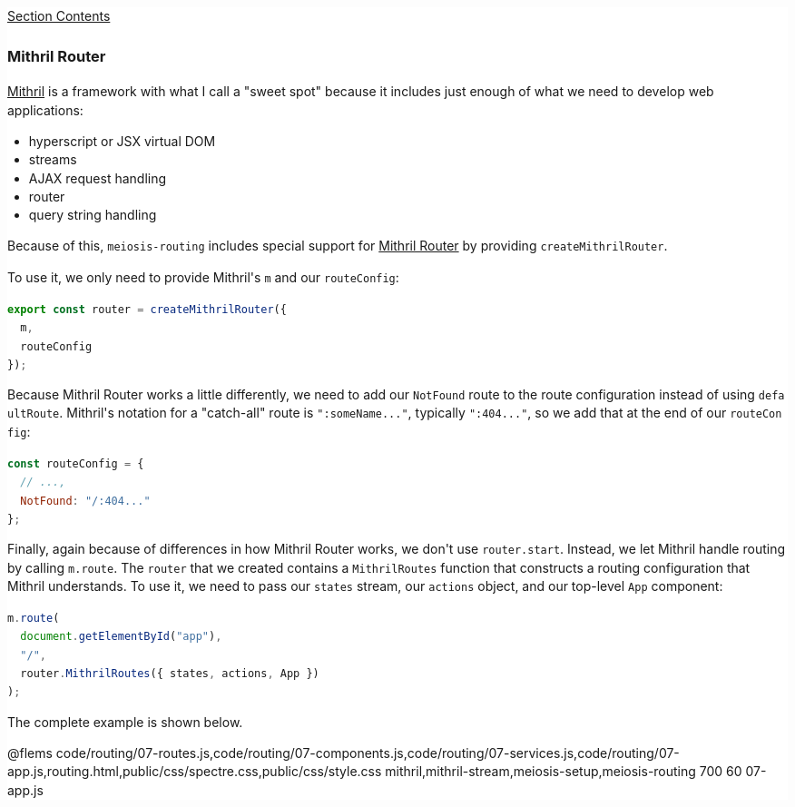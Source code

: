 [Section Contents](#section_contents)

<a name="mithril_router"></a>
### Mithril Router

[Mithril](https://mithril.js.org) is a framework with what I call a "sweet spot" because it includes
just enough of what we need to develop web applications:

- hyperscript or JSX virtual DOM
- streams
- AJAX request handling
- router
- query string handling

Because of this, `meiosis-routing` includes special support for
[Mithril Router](https://mithril.js.org/route.html) by providing `createMithrilRouter`.

To use it, we only need to provide Mithril's `m` and our `routeConfig`:

```javascript
export const router = createMithrilRouter({
  m,
  routeConfig
});
```

Because Mithril Router works a little differently, we need to add our `NotFound` route to the route
configuration instead of using `defaultRoute`. Mithril's notation for a "catch-all" route is
`":someName..."`, typically `":404..."`, so we add that at the end of our `routeConfig`:

```javascript
const routeConfig = {
  // ...,
  NotFound: "/:404..."
};
```

Finally, again because of differences in how Mithril Router works, we don't use `router.start`.
Instead, we let Mithril handle routing by calling `m.route`. The `router` that we created contains a
`MithrilRoutes` function that constructs a routing configuration that Mithril understands. To use
it, we need to pass our `states` stream, our `actions` object, and our top-level `App` component:

```javascript
m.route(
  document.getElementById("app"),
  "/",
  router.MithrilRoutes({ states, actions, App })
);
```

The complete example is shown below.

@flems code/routing/07-routes.js,code/routing/07-components.js,code/routing/07-services.js,code/routing/07-app.js,routing.html,public/css/spectre.css,public/css/style.css mithril,mithril-stream,meiosis-setup,meiosis-routing 700 60 07-app.js
